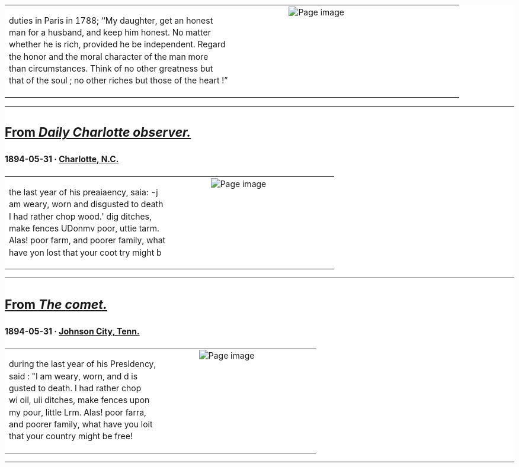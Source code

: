 <table style="width: 100%;"><tr><td style="width: 50%">

  
duties in Paris in 1788; ‘‘My daughter, get an honest  
man for a husband, and keep him honest. No matter  
whether he is rich, provided he be independent. Regard  
the honor and the moral character of the man more  
than circumstances. Think of no other greatness but  
that of the soul ; no other riches but those of the heart !”
</td><td style="width: 50%; max-height: 75%; margin: auto; display: block;">
<img alt="Page image" src="https://iiif.archive.org/image/iiif/2/sim_school-journal_1889-05-18_37_20%2Fsim_school-journal_1889-05-18_37_20_jp2.zip%2Fsim_school-journal_1889-05-18_37_20_jp2%2Fsim_school-journal_1889-05-18_37_20_0006.jp2/pct:8.042328042328043,67.64592933947773,27.433862433862434,5.568356374807988/600,/0/default.jpg"/>
</td>
</tr></table>

---

## [From _Daily Charlotte observer._](https://newspapers.digitalnc.org/lccn/sn93065752/1894-05-31/ed-1/seq-3/)

#### 1894-05-31 &middot; [Charlotte, N.C.](http://dbpedia.org/resource/Charlotte%2C_North_Carolina)

<table style="width: 100%;"><tr><td style="width: 50%">

  
the last year of his preaiaency, saia: -j  
am weary, worn and disgusted to death  
I had rather chop wood.&#x27; dig ditches,  
make fences UDonmv poor, uttie tarm.  
Alas! poor farm, and poorer family, what  
have yon lost that your coot try might b
</td><td style="width: 50%; max-height: 75%; margin: auto; display: block;">
<img alt="Page image" src="https://newspapers.digitalnc.org/images/iiif/batch_ncu_ChCN243n_ver01%2Fdata%2F1894053101%2F0435.jp2/pct:69.77633069082673,10.049670786646644,10.886183465458664,2.4488852951368836/!600,600/0/default.jpg"/>
</td>
</tr></table>

---

## [From _The comet._](https://www.loc.gov/resource/sn89058128/1894-05-31/ed-1/?sp=4)

#### 1894-05-31 &middot; [Johnson City, Tenn.](http://dbpedia.org/resource/Johnson_City%2C_Tennessee)

<table style="width: 100%;"><tr><td style="width: 50%">

  
during the last year of his Presldency,  
said : &quot;I am weary, worn, and d is  
gusted to death. I had rather chop  
wi oil, uii ditches, make fences upon  
my pour, little Lrm. Alas! poor farra,  
and poorer family, what have you loit  
that your country might be free!
</td><td style="width: 50%; max-height: 75%; margin: auto; display: block;">
<img alt="Page image" src="https://tile.loc.gov/image-services/iiif/service:ndnp:tu:batch_tu_hubert_ver01:data:sn89058128:00296021131:1894053101:1109/pct:28.328710124826628,6.896112173358827,10.922330097087379,3.977055449330784/!600,600/0/default.jpg"/>
</td>
</tr></table>

---
